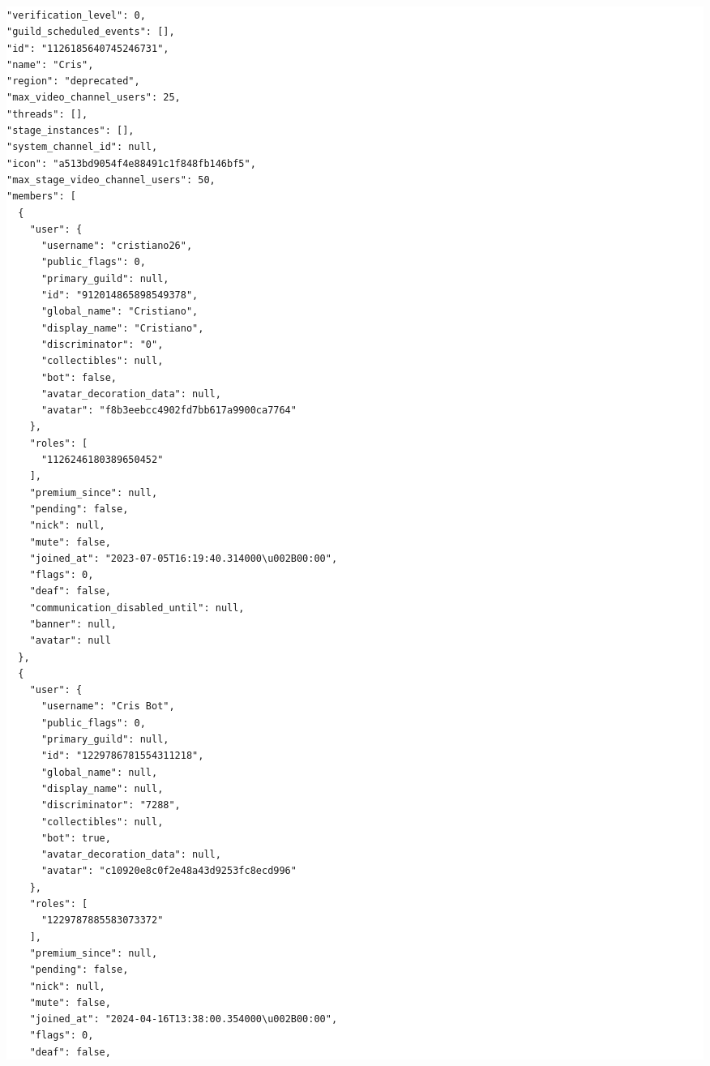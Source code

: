     "verification_level": 0,
    "guild_scheduled_events": [],
    "id": "1126185640745246731",
    "name": "Cris",
    "region": "deprecated",
    "max_video_channel_users": 25,
    "threads": [],
    "stage_instances": [],
    "system_channel_id": null,
    "icon": "a513bd9054f4e88491c1f848fb146bf5",
    "max_stage_video_channel_users": 50,
    "members": [
      {
        "user": {
          "username": "cristiano26",
          "public_flags": 0,
          "primary_guild": null,
          "id": "912014865898549378",
          "global_name": "Cristiano",
          "display_name": "Cristiano",
          "discriminator": "0",
          "collectibles": null,
          "bot": false,
          "avatar_decoration_data": null,
          "avatar": "f8b3eebcc4902fd7bb617a9900ca7764"
        },
        "roles": [
          "1126246180389650452"
        ],
        "premium_since": null,
        "pending": false,
        "nick": null,
        "mute": false,
        "joined_at": "2023-07-05T16:19:40.314000\u002B00:00",
        "flags": 0,
        "deaf": false,
        "communication_disabled_until": null,
        "banner": null,
        "avatar": null
      },
      {
        "user": {
          "username": "Cris Bot",
          "public_flags": 0,
          "primary_guild": null,
          "id": "1229786781554311218",
          "global_name": null,
          "display_name": null,
          "discriminator": "7288",
          "collectibles": null,
          "bot": true,
          "avatar_decoration_data": null,
          "avatar": "c10920e8c0f2e48a43d9253fc8ecd996"
        },
        "roles": [
          "1229787885583073372"
        ],
        "premium_since": null,
        "pending": false,
        "nick": null,
        "mute": false,
        "joined_at": "2024-04-16T13:38:00.354000\u002B00:00",
        "flags": 0,
        "deaf": false,